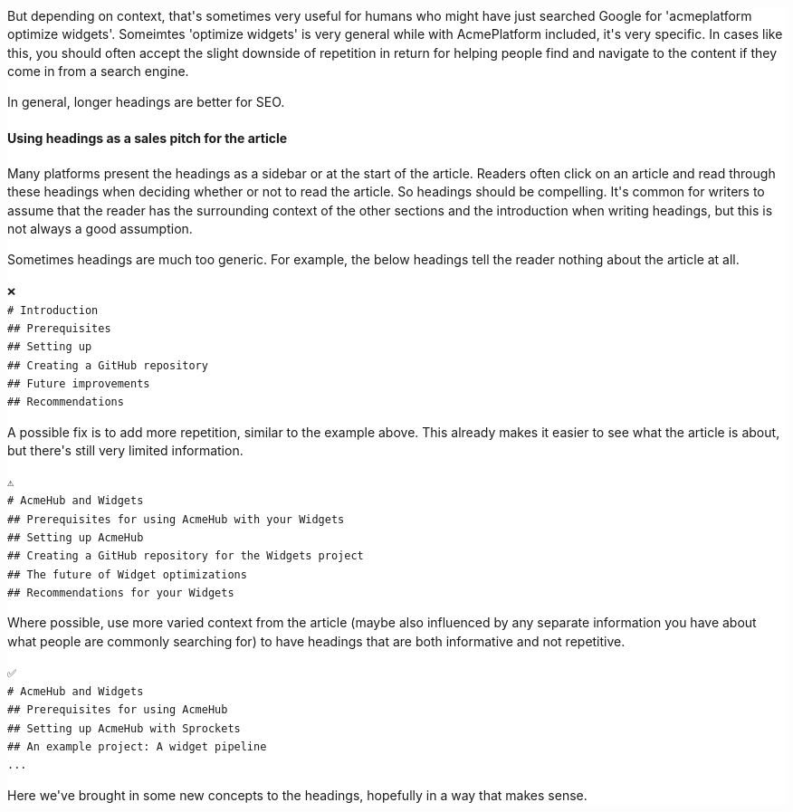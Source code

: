But depending on context, that's sometimes very useful for humans who might have just searched Google for 'acmeplatform optimize widgets'. Someimtes 'optimize widgets' is very general while with AcmePlatform included, it's very specific. In cases like this, you should often accept the slight downside of repetition in return for helping people find and navigate to the content if they come in from a search engine.

In general, longer headings are better for SEO.

#### Using headings as a sales pitch for the article

Many platforms present the headings as a sidebar or at the start of the article. Readers often click on an article and read through these headings when deciding whether or not to read the article. So headings should be compelling. It's common for writers to assume that the reader has the surrounding context of the other sections and the introduction when writing headings, but this is not always a good assumption.

Sometimes headings are much too generic. For example, the below headings tell the reader nothing about the article at all.

```
❌
# Introduction 
## Prerequisites
## Setting up
## Creating a GitHub repository
## Future improvements
## Recommendations
```

A possible fix is to add more repetition, similar to the example above. This already makes it easier to see what the article is about, but there's still very limited information.

```
⚠️
# AcmeHub and Widgets
## Prerequisites for using AcmeHub with your Widgets
## Setting up AcmeHub
## Creating a GitHub repository for the Widgets project
## The future of Widget optimizations
## Recommendations for your Widgets
```

Where possible, use more varied context from the article (maybe also influenced by any separate information you have about what people are commonly searching for) to have headings that are both informative and not repetitive.

```
✅
# AcmeHub and Widgets
## Prerequisites for using AcmeHub
## Setting up AcmeHub with Sprockets
## An example project: A widget pipeline
...
```

Here we've brought in some new concepts to the headings, hopefully in a way that makes sense.

